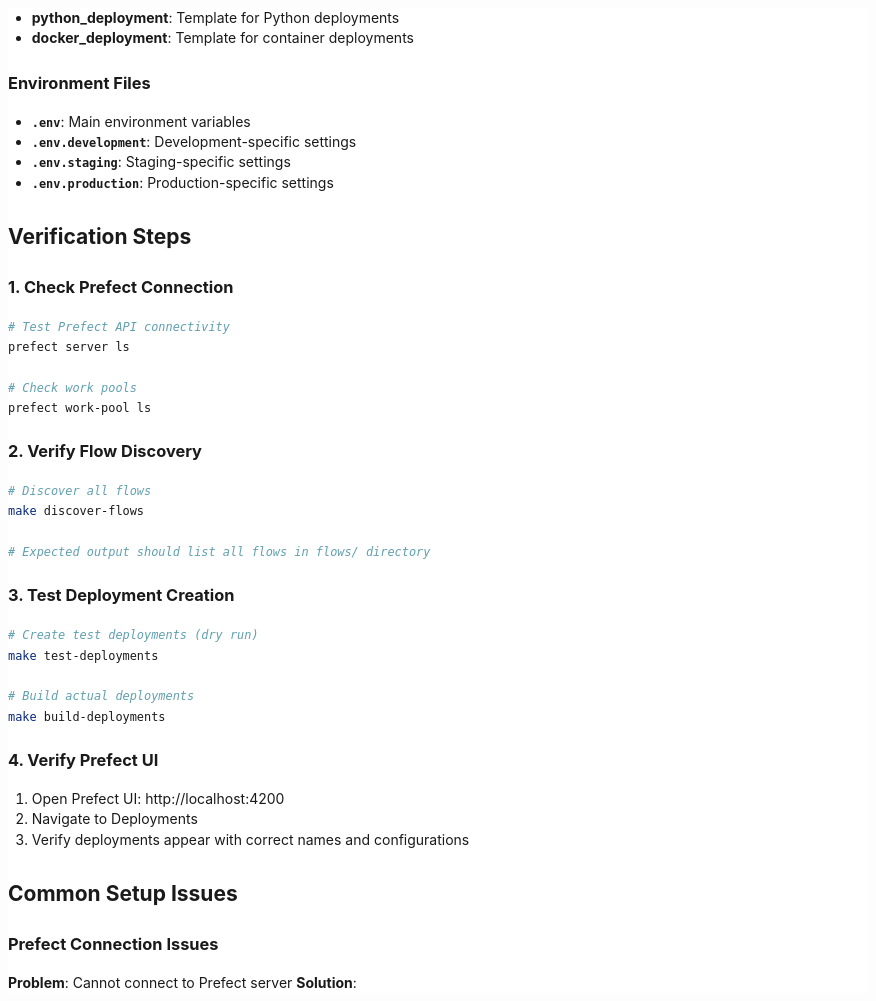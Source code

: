 - **python_deployment**: Template for Python deployments
- **docker_deployment**: Template for container deployments

### Environment Files

- **`.env`**: Main environment variables
- **`.env.development`**: Development-specific settings
- **`.env.staging`**: Staging-specific settings
- **`.env.production`**: Production-specific settings

## Verification Steps

### 1. Check Prefect Connection

```bash
# Test Prefect API connectivity
prefect server ls

# Check work pools
prefect work-pool ls
```

### 2. Verify Flow Discovery

```bash
# Discover all flows
make discover-flows

# Expected output should list all flows in flows/ directory
```

### 3. Test Deployment Creation

```bash
# Create test deployments (dry run)
make test-deployments

# Build actual deployments
make build-deployments
```

### 4. Verify Prefect UI

1. Open Prefect UI: http://localhost:4200
2. Navigate to Deployments
3. Verify deployments appear with correct names and configurations

## Common Setup Issues

### Prefect Connection Issues

**Problem**: Cannot connect to Prefect server
**Solution**:
